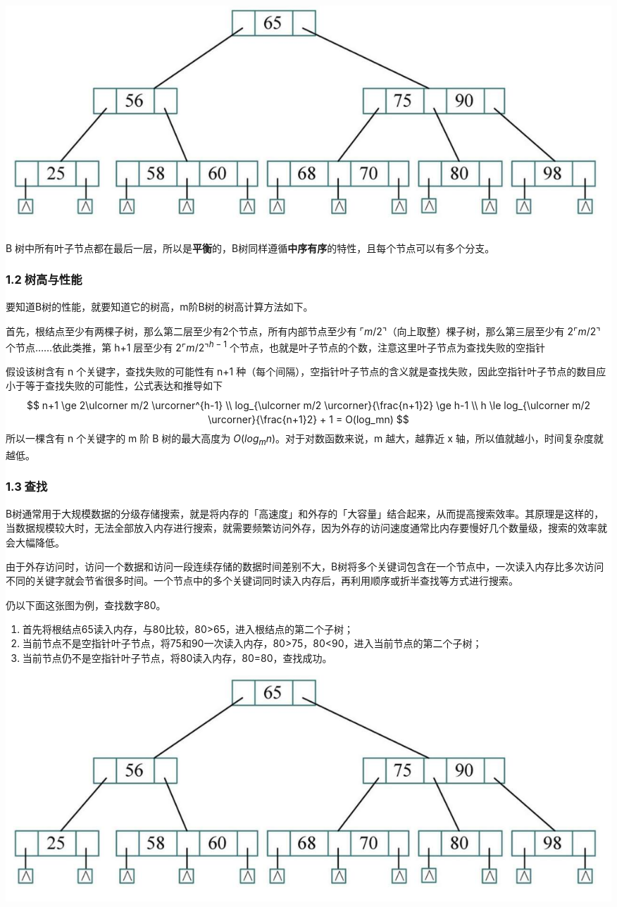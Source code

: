 ![](/images/数据结构7-B树与红黑树/epub_27600261_1125.jpg)

B 树中所有叶子节点都在最后一层，所以是**平衡**的，B树同样遵循**中序有序**的特性，且每个节点可以有多个分支。

### 1.2 树高与性能

要知道B树的性能，就要知道它的树高，m阶B树的树高计算方法如下。

首先，根结点至少有两棵子树，那么第二层至少有2个节点，所有内部节点至少有 $\ulcorner m/2 \urcorner$（向上取整）棵子树，那么第三层至少有 $2\ulcorner m/2 \urcorner$ 个节点……依此类推，第 h+1 层至少有 $2\ulcorner m/2 \urcorner^{h-1}$ 个节点，也就是叶子节点的个数，注意这里叶子节点为查找失败的空指针

假设该树含有 n 个关键字，查找失败的可能性有 n+1 种（每个间隔），空指针叶子节点的含义就是查找失败，因此空指针叶子节点的数目应小于等于查找失败的可能性，公式表达和推导如下
$$
n+1 \ge 2\ulcorner m/2 \urcorner^{h-1} \\
log_{\ulcorner m/2 \urcorner}{\frac{n+1}2} \ge h-1 \\
h \le log_{\ulcorner m/2 \urcorner}{\frac{n+1}2} + 1 = O(log_mn)
$$
所以一棵含有 n 个关键字的 m 阶 B 树的最大高度为 $O(log_mn)$。对于对数函数来说，m 越大，越靠近 x 轴，所以值就越小，时间复杂度就越低。

### 1.3 查找

B树通常用于大规模数据的分级存储搜索，就是将内存的「高速度」和外存的「大容量」结合起来，从而提高搜索效率。其原理是这样的，当数据规模较大时，无法全部放入内存进行搜索，就需要频繁访问外存，因为外存的访问速度通常比内存要慢好几个数量级，搜索的效率就会大幅降低。

由于外存访问时，访问一个数据和访问一段连续存储的数据时间差别不大，B树将多个关键词包含在一个节点中，一次读入内存比多次访问不同的关键字就会节省很多时间。一个节点中的多个关键词同时读入内存后，再利用顺序或折半查找等方式进行搜索。

仍以下面这张图为例，查找数字80。

1. 首先将根结点65读入内存，与80比较，80>65，进入根结点的第二个子树；
2. 当前节点不是空指针叶子节点，将75和90一次读入内存，80>75，80<90，进入当前节点的第二个子树；
3. 当前节点仍不是空指针叶子节点，将80读入内存，80=80，查找成功。

![](/images/数据结构7-B树与红黑树/epub_27600261_1125.jpg)
